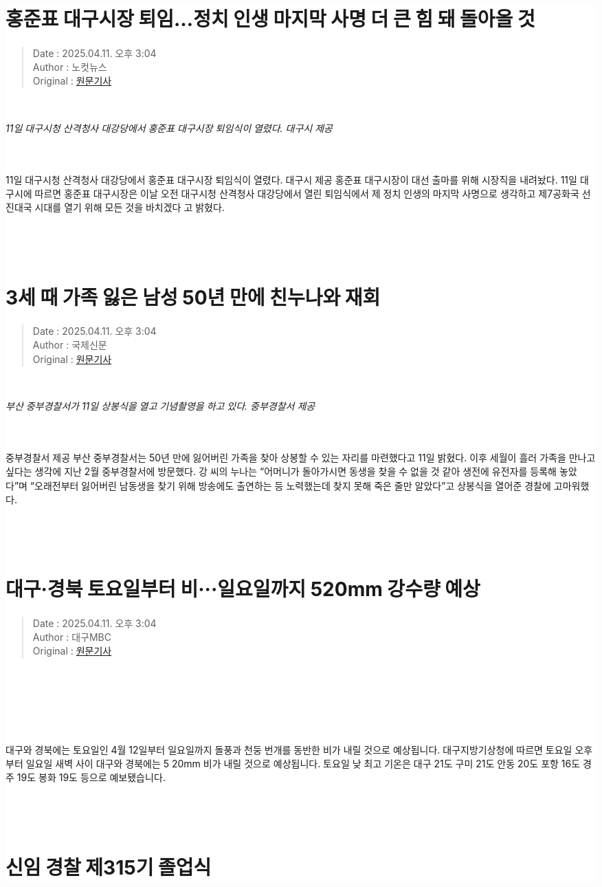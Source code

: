   
# 홍준표 대구시장 퇴임…정치 인생 마지막 사명 더 큰 힘 돼 돌아올 것  
  
> Date : 2025.04.11. 오후 3:04  
> Author : 노컷뉴스  
> Original : [원문기사](https://n.news.naver.com/mnews/article/079/0004012756?sid=102)  
<br/>  
  
<img alt="11일 대구시청 산격청사 대강당에서 홍준표 대구시장 퇴임식이 열렸다. 대구시 제공" class="_LAZY_LOADING _LAZY_LOADING_INIT_HIDE" src="https://imgnews.pstatic.net/image/079/2025/04/11/0004012756_001_20250411150411090.jpg?type=w860" id="img1" style="display: none;"></img><em class="img_desc">11일 대구시청 산격청사 대강당에서 홍준표 대구시장 퇴임식이 열렸다. 대구시 제공</em>  
<br/><br/>  
  
11일 대구시청 산격청사 대강당에서 홍준표 대구시장 퇴임식이 열렸다.
대구시 제공 홍준표 대구시장이 대선 출마를 위해 시장직을 내려놨다.
11일 대구시에 따르면 홍준표 대구시장은 이날 오전 대구시청 산격청사 대강당에서 열린 퇴임식에서 제 정치 인생의 마지막 사명으로 생각하고 제7공화국 선진대국 시대를 열기 위해 모든 것을 바치겠다 고 밝혔다.  
<br/><br/><br/>  

  
# 3세 때 가족 잃은 남성 50년 만에 친누나와 재회  
  
> Date : 2025.04.11. 오후 3:04  
> Author : 국제신문  
> Original : [원문기사](https://n.news.naver.com/mnews/article/658/0000103659?sid=102)  
<br/>  
  
<img alt="부산 중부경찰서가 11일 상봉식을 열고 기념촬영을 하고 있다. 중부경찰서 제공" class="_LAZY_LOADING _LAZY_LOADING_INIT_HIDE" src="https://imgnews.pstatic.net/image/658/2025/04/11/0000103659_001_20250411150411453.jpg?type=w860" id="img1" style="display: none;"></img><em class="img_desc">부산 중부경찰서가 11일 상봉식을 열고 기념촬영을 하고 있다. 중부경찰서 제공</em>  
<br/><br/>  
  
중부경찰서 제공 부산 중부경찰서는 50년 만에 잃어버린 가족을 찾아 상봉할 수 있는 자리를 마련했다고 11일 밝혔다.
이후 세월이 흘러 가족을 만나고 싶다는 생각에 지난 2월 중부경찰서에 방문했다.
강 씨의 누나는 “어머니가 돌아가시면 동생을 찾을 수 없을 것 같아 생전에 유전자를 등록해 놓았다”며 “오래전부터 잃어버린 남동생을 찾기 위해 방송에도 출연하는 등 노력했는데 찾지 못해 죽은 줄만 알았다”고 상봉식을 열어준 경찰에 고마워했다.  
<br/><br/><br/>  

  
# 대구·경북 토요일부터 비···일요일까지 520mm 강수량 예상  
  
> Date : 2025.04.11. 오후 3:04  
> Author : 대구MBC  
> Original : [원문기사](https://n.news.naver.com/mnews/article/657/0000037138?sid=102)  
<br/>  
  
<img alt="" class="_LAZY_LOADING _LAZY_LOADING_INIT_HIDE" src="https://imgnews.pstatic.net/image/657/2025/04/11/0000037138_002_20250411150410436.jpg?type=w860" id="img1" style="display: none;"></img>  
<br/><br/>  
  
대구와 경북에는 토요일인 4월 12일부터 일요일까지 돌풍과 천둥 번개를 동반한 비가 내릴 것으로 예상됩니다.
대구지방기상청에 따르면 토요일 오후부터 일요일 새벽 사이 대구와 경북에는 5 20mm 비가 내릴 것으로 예상됩니다.
토요일 낮 최고 기온은 대구 21도 구미 21도 안동 20도 포항 16도 경주 19도 봉화 19도 등으로 예보됐습니다.  
<br/><br/><br/>  

  
# 신임 경찰 제315기 졸업식  
  